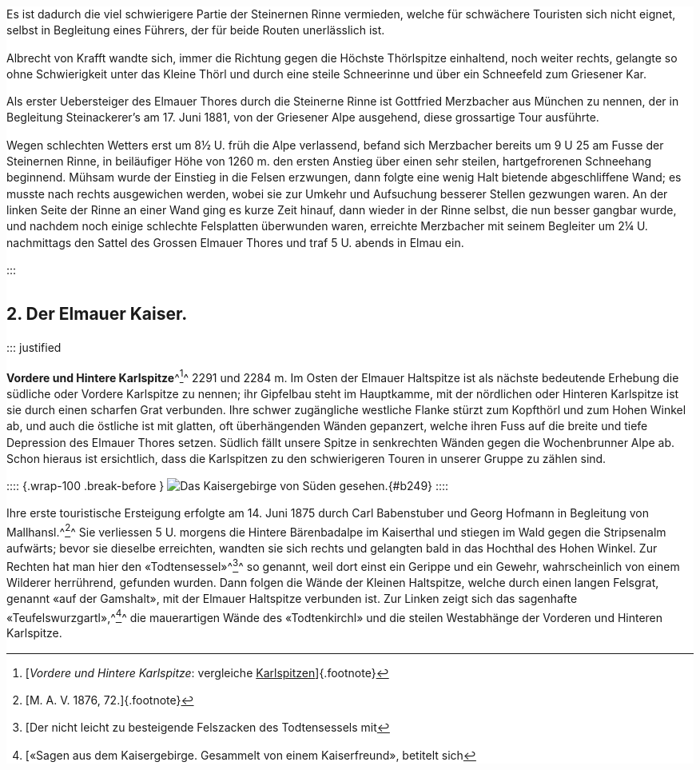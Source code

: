 Es ist dadurch die viel schwierigere Partie der Steinernen Rinne vermieden,
welche für schwächere Touristen sich nicht eignet, selbst in Begleitung eines
Führers, der für beide Routen unerlässlich ist.

Albrecht von Krafft wandte sich, immer die Richtung gegen die Höchste
Thörlspitze einhaltend, noch weiter rechts, gelangte so ohne Schwierigkeit unter
das Kleine Thörl und durch eine steile Schneerinne und über ein Schneefeld zum
Griesener Kar.

Als erster Uebersteiger des Elmauer Thores durch die Steinerne Rinne ist
Gottfried Merzbacher aus München zu nennen, der in Begleitung Steinackerer’s
am 17. Juni 1881, von der Griesener Alpe ausgehend, diese grossartige Tour
ausführte.

Wegen schlechten Wetters erst um 8½ U. früh die Alpe verlassend, befand
sich Merzbacher bereits um 9&nbsp;U&nbsp;25 am Fusse der Steinernen Rinne, in beiläufiger
Höhe von 1260&nbsp;m. den ersten Anstieg über einen sehr steilen, hartgefrorenen
Schneehang beginnend. Mühsam wurde der Einstieg in die Felsen erzwungen,
dann folgte eine wenig Halt bietende abgeschliffene Wand; es musste nach rechts
ausgewichen werden, wobei sie zur Umkehr und Aufsuchung besserer Stellen gezwungen
waren. An der linken Seite der Rinne an einer Wand ging es kurze
Zeit hinauf, dann wieder in der Rinne selbst, die nun besser gangbar wurde, und
nachdem noch einige schlechte Felsplatten überwunden waren, erreichte Merzbacher mit
seinem Begleiter um 2¼&nbsp;U. nachmittags den Sattel des Grossen
Elmauer Thores und traf 5&nbsp;U. abends in Elmau ein.

:::


## 2. Der Elmauer Kaiser.

::: justified

**Vordere und Hintere Karlspitze**^[^1068]^ 2291 und 2284&nbsp;m. Im Osten der Elmauer
Haltspitze ist als nächste bedeutende Erhebung die südliche oder Vordere Karlspitze
zu nennen; ihr Gipfelbau steht im Hauptkamme, mit der nördlichen oder Hinteren
Karlspitze ist sie durch einen scharfen Grat verbunden. Ihre schwer zugängliche
westliche Flanke stürzt zum Kopfthörl und zum Hohen Winkel ab, und auch die
östliche ist mit glatten, oft überhängenden Wänden gepanzert, welche ihren Fuss
auf die breite und tiefe Depression des Elmauer Thores setzen. Südlich fällt unsere
Spitze in senkrechten Wänden gegen die Wochenbrunner Alpe ab. Schon hieraus
ist ersichtlich, dass die Karlspitzen zu den schwierigeren Touren in unserer Gruppe
zu zählen sind.

:::: {.wrap-100 .break-before }
![Das Kaisergebirge von Süden gesehen.](Ostalpen_Band_I_249.jpg "Ostalpen_Band_I_249.jpg"){#b249}
::::

Ihre erste touristische Ersteigung erfolgte am 14.&nbsp;Juni 1875 durch Carl
Babenstuber und Georg Hofmann in Begleitung von Mallhansl.^[^1069]^ Sie verliessen
5&nbsp;U. morgens die Hintere Bärenbadalpe im Kaiserthal und stiegen im Wald gegen
die Stripsenalm aufwärts; bevor sie dieselbe erreichten, wandten sie sich rechts und
gelangten bald in das Hochthal des Hohen Winkel. Zur Rechten hat man hier den
«Todtensessel»^[^1070]^  so genannt, weil dort einst ein Gerippe und ein Gewehr,
wahrscheinlich von einem Wilderer herrührend, gefunden wurden. Dann folgen die
Wände der Kleinen Haltspitze, welche durch einen langen Felsgrat, genannt «auf
der Gamshalt», mit der Elmauer Haltspitze verbunden ist. Zur Linken zeigt sich
das sagenhafte «Teufelswurzgartl»,^[^1071]^ die mauerartigen Wände des «Todtenkirchl»
und die steilen Westabhänge der Vorderen und Hinteren Karlspitze.


[^1050]: [*Anton Karg*:  vergleiche [Anton Karg](https://de.wikipedia.org/wiki/Anton_Karg)]{.footnote}
[^1051]: [Die drei diesem Abschnitte beigegebenen Ansichten gewähren Einblick in die Hauptpartien des
[^1052]: [*Ackerlspitze*:  vergleiche [Ackerlspitze](https://de.wikipedia.org/wiki/Ackerlspitze)]{.footnote}
[^1053]: [Schöpf, P.C. Thurwieser, Salzburg 1871.]{.footnote}
[^1054]: [*Mauckspitze*:  vergleiche [Maukspitze](https://de.wikipedia.org/wiki/Maukspitze)]{.footnote}
[^1055]: [Z. A. V. 1,529.]{.footnote}
[^1056]: [*Carl Hofmann*:  vergleiche [Karl Hofmann](https://de.wikipedia.org/wiki/Karl_Hofmann_(Bergsteiger))]{.footnote}
[^1057]: [Die Section Kufstein des D. u. Oe. A.-V. beabsichtigt, angeregt durch Herrn Max Krieger
[^1058]: [*Hochgrubachspitze*:  vergleiche [Hochgrubachspitzen](https://de.wikipedia.org/wiki/Hochgrubachspitzen)]{.footnote}
[^1059]: [*Gottfried Merzbacher*:  vergleiche [Gottfried Merzbacher](https://de.wikipedia.org/wiki/Gottfried_Merzbacher)]{.footnote}
[^1060]: [Oe. A.Z. 1888, 297.]{.footnote}
[^1061]: [*Höchste Thörlspitze*:  vergleiche [Törlspitzen](https://de.wikipedia.org/wiki/T%C3%B6rlspitzen)]{.footnote}
[^1062]: [M. A. V. 1885, 194. Die isolirt aus dem Griesener Kar aufragenden Felszacken des Mitter
[^1063]: [*Lärcheckspitze*:  vergleiche [Lärchegg](https://de.wikipedia.org/wiki/L%C3%A4rchegg)]{.footnote}
[^1064]: [M. A. V. 1880, 86.]{.footnote}
[^1065]: [M. A. V. 1880, 85.]{.footnote}
[^1066]: [M. A. V. 1886, 213.]{.footnote}
[^1067]: [M. A. V. 1890, 205.]{.footnote}
[^1068]: [*Vordere und Hintere Karlspitze*:  vergleiche [Karlspitzen](https://de.wikipedia.org/wiki/Karlspitzen)]{.footnote}
[^1069]: [M. A. V. 1876, 72.]{.footnote}
[^1070]: [Der nicht leicht zu besteigende Felszacken des Todtensessels mit
[^1071]: [«Sagen aus dem Kaisergebirge. Gesammelt von einem Kaiserfreund», betitelt sich
[^1072]: [M. A. V. 1881, 8.]{.footnote}
[^1073]: [Tour. 1883, 13.]{.footnote}
[^1074]: [Tour. 1883, 13.]{.footnote}
[^1075]: [Von dieser Scharte aus erstiegen auch Robert Hans Schmitt und Heinrich Hofmann
[^1076]: [*Fleischbankspitze*:  vergleiche [Fleischbank](https://de.wikipedia.org/wiki/Fleischbank_(Kaisergebirge))]{.footnote}
[^1077]: [M. A. V. 1881, 232.]{.footnote}
[^1078]: [M. A. V. 1886, 213.]{.footnote}
[^1079]: [*Todtenkirchl*:  vergleiche [Totenkirchl](https://de.wikipedia.org/wiki/Totenkirchl)]{.footnote}
[^1080]: [M. A. V. 1890, 205.]{.footnote}
[^1081]: [Tour. 1886, 16.]{.footnote}
[^1082]: [M. A. V. 1886, 213.]{.footnote}
[^1083]: [M. A. V. 1890, 205.]{.footnote}
[^1084]: [«Das Land Tirol», I, 618.]{.footnote}
[^1085]: [*Kopfthörl*:  vergleiche [Kopftörl](https://de.wikipedia.org/wiki/Kopft%C3%B6rl)]{.footnote}
[^1086]: [*Elmauer Haltspitze*:  vergleiche [Ellmauer Halt](https://de.wikipedia.org/wiki/Ellmauer_Halt)]{.footnote}
[^1087]: [ Der Gipfel des Kaiserkopfes dürfte touristisch zum ersten Male am 5.&nbsp;October 1890 durch
[^1088]: [M. von Frey, Z. A. V. 1879, 209.]{.footnote}
[^1089]: [M. A. V. 1883, 254.]{.footnote}
[^1090]: [Auf Anregung und durch Unterstützung der Münchener Haltspitzler
[^1091]: [N. D. A. Z. 1879, 137.]{.footnote}
[^1092]: [*Kleine Haltspitze*:  vergleiche [Kleine Halt](https://de.wikipedia.org/wiki/Kleine_Halt)]{.footnote}
[^1093]: [M. A. V. 1890, 169.]{.footnote}
[^1094]: [*Treffauer Kaiser*:  vergleiche [Treffauer](https://de.wikipedia.org/wiki/Treffauer)]{.footnote}
[^1095]: [Schlagintweit, «Neue Untersuchungen zur phys. Geographie der Alpen»]{.footnote}
[^1096]: [*Robert Schlagintweit*:  vergleiche [Robert von Schlagintweit](https://de.wikipedia.org/wiki/Robert_von_Schlagintweit)]{.footnote}
[^1097]: [Z. A.V. 1869, 523.]{.footnote}
[^1098]: [M. A. V. 1887, 114.]{.footnote}
[^1099]: [*Sonneneck*:  vergleiche [Sonneck](https://de.wikipedia.org/wiki/Sonneck_(Berg))]{.footnote}
[^1100]: [Obwohl hoch in den Fünfzigerjahren stehend, erstieg unsere «Nanni»
[^1101]: [Gelegentlich der ersten Ersteigung des «Kleinen Kaisers», direct aus dem Oberen Scharlinger Boden, führte <a name="S261"></a>Ed. Schmidl die erste Ersteigung des Sonnenecks von ersterem aus, eine Leistung, die selbst bei den kundigen Jägern des Kaisers grosse
[^1102]: [*Scheffauer Kaiser*:  vergleiche [Scheffauer](https://de.wikipedia.org/wiki/Scheffauer)]{.footnote}
[^1103]: [«Flora», Regensburg 1825, Bd. 8, 437.]{.footnote}
[^1104]: [*Hargasser*:  vergleiche [Johann Georg Hargasser](https://de.wikipedia.org/wiki/Johann_Georg_Hargasser)]{.footnote}
[^1105]: [Die Section Kufstein des D. u. Oe. A.-V. hat im Jahre 1872 durch Heinrich Schwaiger
[^1106]: [*Dr. Mathäus Hörfarter*:  vergleiche [Matthäus Hörfarter](https://de.wikipedia.org/wiki/Matth%C3%A4us_H%C3%B6rfarter)]{.footnote}
[^1107]: [*Unterkunftshütte Hinterbärenbad*:  vergleiche [Anton-Karg-Haus](https://de.wikipedia.org/wiki/Anton-Karg-Haus)]{.footnote}